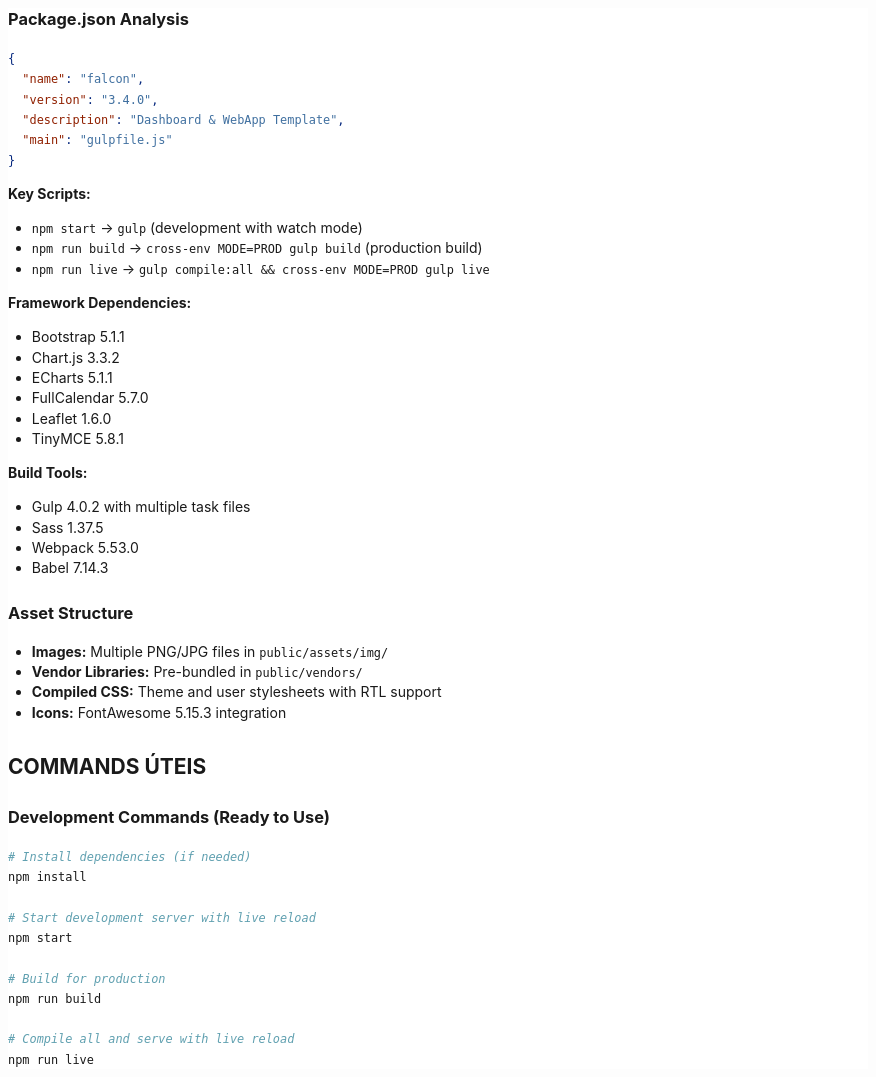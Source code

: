 ### Package.json Analysis
```json
{
  "name": "falcon",
  "version": "3.4.0",
  "description": "Dashboard & WebApp Template",
  "main": "gulpfile.js"
}
```

**Key Scripts:**
- `npm start` → `gulp` (development with watch mode)
- `npm run build` → `cross-env MODE=PROD gulp build` (production build)
- `npm run live` → `gulp compile:all && cross-env MODE=PROD gulp live`

**Framework Dependencies:**
- Bootstrap 5.1.1
- Chart.js 3.3.2
- ECharts 5.1.1
- FullCalendar 5.7.0
- Leaflet 1.6.0
- TinyMCE 5.8.1

**Build Tools:**
- Gulp 4.0.2 with multiple task files
- Sass 1.37.5
- Webpack 5.53.0
- Babel 7.14.3

### Asset Structure
- **Images:** Multiple PNG/JPG files in `public/assets/img/`
- **Vendor Libraries:** Pre-bundled in `public/vendors/`
- **Compiled CSS:** Theme and user stylesheets with RTL support
- **Icons:** FontAwesome 5.15.3 integration

## COMMANDS ÚTEIS

### Development Commands (Ready to Use)
```bash
# Install dependencies (if needed)
npm install

# Start development server with live reload
npm start

# Build for production
npm run build

# Compile all and serve with live reload
npm run live
```
